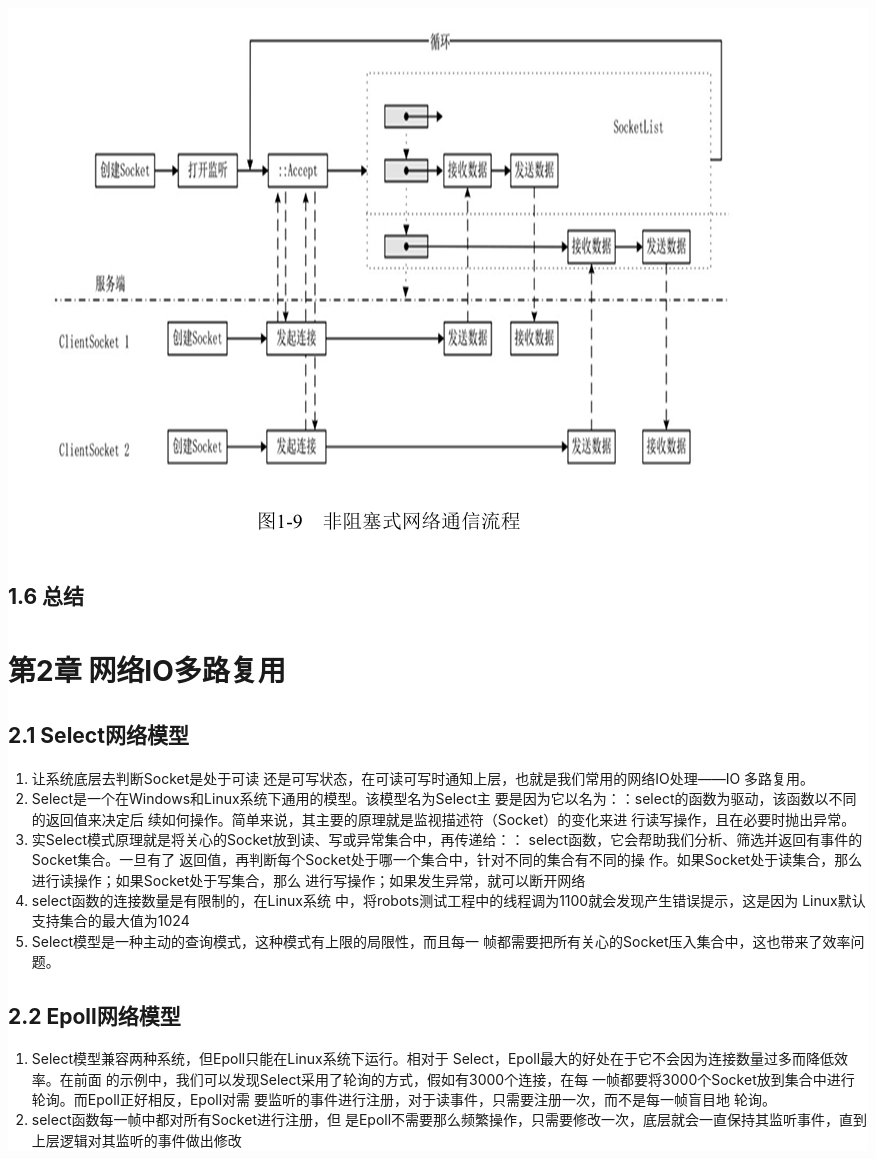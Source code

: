 ![image-20240611150457117](./image-20240611150457117.png)

## 1.6 总结

# 第2章 网络IO多路复用

## 2.1 Select网络模型

1. 让系统底层去判断Socket是处于可读 还是可写状态，在可读可写时通知上层，也就是我们常用的网络IO处理——IO 多路复用。
2. Select是一个在Windows和Linux系统下通用的模型。该模型名为Select主 要是因为它以名为：：select的函数为驱动，该函数以不同的返回值来决定后 续如何操作。简单来说，其主要的原理就是监视描述符（Socket）的变化来进 行读写操作，且在必要时抛出异常。
3. 实Select模式原理就是将关心的Socket放到读、写或异常集合中，再传递给：： select函数，它会帮助我们分析、筛选并返回有事件的Socket集合。一旦有了 返回值，再判断每个Socket处于哪一个集合中，针对不同的集合有不同的操 作。如果Socket处于读集合，那么进行读操作；如果Socket处于写集合，那么 进行写操作；如果发生异常，就可以断开网络
4. select函数的连接数量是有限制的，在Linux系统 中，将robots测试工程中的线程调为1100就会发现产生错误提示，这是因为 Linux默认支持集合的最大值为1024
5. Select模型是一种主动的查询模式，这种模式有上限的局限性，而且每一 帧都需要把所有关心的Socket压入集合中，这也带来了效率问题。

## 2.2 Epoll网络模型

1. Select模型兼容两种系统，但Epoll只能在Linux系统下运行。相对于 Select，Epoll最大的好处在于它不会因为连接数量过多而降低效率。在前面 的示例中，我们可以发现Select采用了轮询的方式，假如有3000个连接，在每 一帧都要将3000个Socket放到集合中进行轮询。而Epoll正好相反，Epoll对需 要监听的事件进行注册，对于读事件，只需要注册一次，而不是每一帧盲目地 轮询。
2. select函数每一帧中都对所有Socket进行注册，但 是Epoll不需要那么频繁操作，只需要修改一次，底层就会一直保持其监听事件，直到上层逻辑对其监听的事件做出修改
